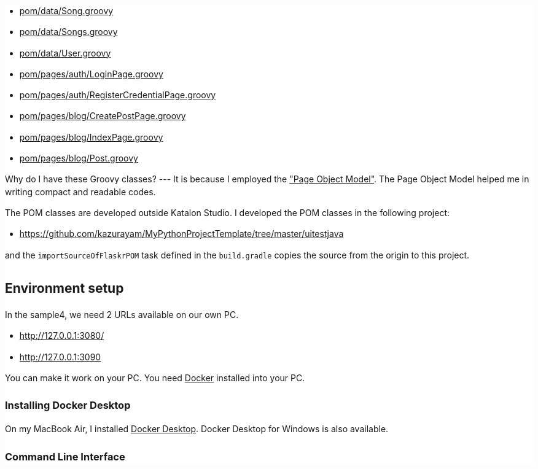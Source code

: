 -   [pom/data/Song.groovy](https://github.com/kazurayam/VisualInspection_with_PageObjectModel_in_KatalonStudio/blob/master/Include/scripts/groovy/com/kazurayam/uitestjava/flaskr/pom/data/Song.groovy)

-   [pom/data/Songs.groovy](https://github.com/kazurayam/VisualInspection_with_PageObjectModel_in_KatalonStudio/blob/master/Include/scripts/groovy/com/kazurayam/uitestjava/flaskr/pom/data/Songs.groovy)

-   [pom/data/User.groovy](https://github.com/kazurayam/VisualInspection_with_PageObjectModel_in_KatalonStudio/blob/master/Include/scripts/groovy/com/kazurayam/uitestjava/flaskr/pom/data/User.groovy)

-   [pom/pages/auth/LoginPage.groovy](https://github.com/kazurayam/VisualInspection_with_PageObjectModel_in_KatalonStudio/blob/master/Include/scripts/groovy/com/kazurayam/uitestjava/flaskr/pom/pages/auth/LoginPage.groovy)

-   [pom/pages/auth/RegisterCredentialPage.groovy](https://github.com/kazurayam/VisualInspection_with_PageObjectModel_in_KatalonStudio/blob/master/Include/scripts/groovy/com/kazurayam/uitestjava/flaskr/pom/pages/auth/RegisterCredentialPage.groovy)

-   [pom/pages/blog/CreatePostPage.groovy](https://github.com/kazurayam/VisualInspection_with_PageObjectModel_in_KatalonStudio/blob/master/Include/scripts/groovy/com/kazurayam/uitestjava/flaskr/pom/pages/blog/CreatePostPage.groovy)

-   [pom/pages/blog/IndexPage.groovy](https://github.com/kazurayam/VisualInspection_with_PageObjectModel_in_KatalonStudio/blob/master/Include/scripts/groovy/com/kazurayam/uitestjava/flaskr/pom/pages/blog/IndexPage.groovy)

-   [pom/pages/blog/Post.groovy](https://github.com/kazurayam/VisualInspection_with_PageObjectModel_in_KatalonStudio/blob/master/Include/scripts/groovy/com/kazurayam/uitestjava/flaskr/pom/pages/blog/Post.groovy)

Why do I have these Groovy classes? --- It is because I employed the ["Page Object Model"](https://www.guru99.com/page-object-model-pom-page-factory-in-selenium-ultimate-guide.html). The Page Object Model helped me in writing compact and readable codes.

The POM classes are developed outside Katalon Studio. I developed the POM classes in the following project:

-   <https://github.com/kazurayam/MyPythonProjectTemplate/tree/master/uitestjava>

and the `importSourceOfFlaskrPOM` task defined in the `build.gradle` copies the source from the origin to this project.

## Environment setup

In the sample4, we need 2 URLs available on our own PC.

-   <http://127.0.0.1:3080/>

-   <http://127.0.0.1:3090>

You can make it work on your PC. You need [Docker](https://www.docker.com/) installed into your PC.

### Installing Docker Desktop

On my MacBook Air, I installed [Docker Desktop](https://www.docker.com/products/docker-desktop). Docker Desktop for Windows is also available.

### Command Line Interface
